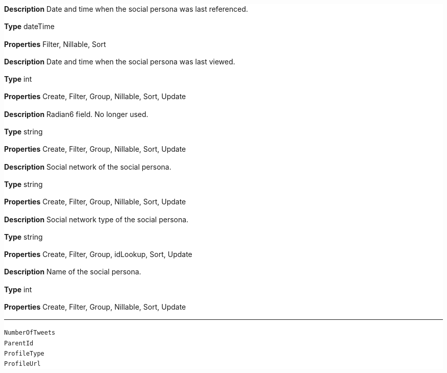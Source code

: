 **Description**
Date and time when the social persona was last referenced.

**Type**
dateTime

**Properties**
Filter, Nillable, Sort

**Description**
Date and time when the social persona was last viewed.

**Type**
int

**Properties**
Create, Filter, Group, Nillable, Sort, Update

**Description**
Radian6 field. No longer used.

**Type**
string

**Properties**
Create, Filter, Group, Nillable, Sort, Update

**Description**
Social network of the social persona.

**Type**
string

**Properties**
Create, Filter, Group, Nillable, Sort, Update

**Description**
Social network type of the social persona.

**Type**
string

**Properties**
Create, Filter, Group, idLookup, Sort, Update

**Description**
Name of the social persona.

**Type**
int

**Properties**
Create, Filter, Group, Nillable, Sort, Update


-----

```
NumberOfTweets
ParentId
ProfileType
ProfileUrl

```
